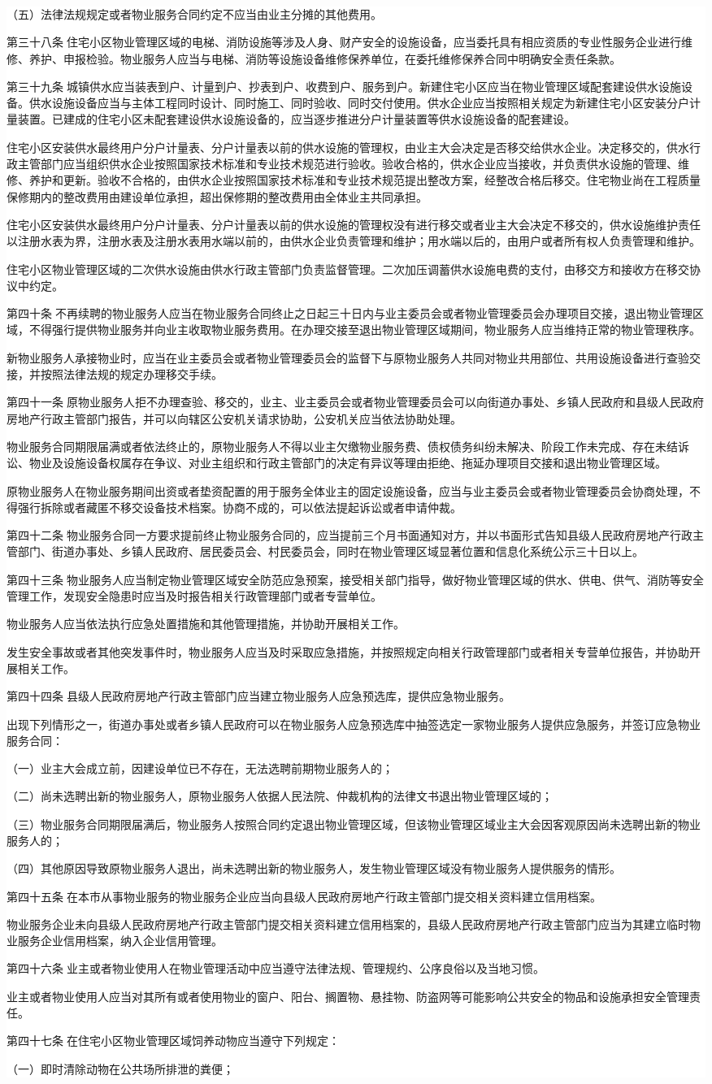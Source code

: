 （五）法律法规规定或者物业服务合同约定不应当由业主分摊的其他费用。

第三十八条 住宅小区物业管理区域的电梯、消防设施等涉及人身、财产安全的设施设备，应当委托具有相应资质的专业性服务企业进行维修、养护、申报检验。物业服务人应当与电梯、消防等设施设备维修保养单位，在委托维修保养合同中明确安全责任条款。

第三十九条 城镇供水应当装表到户、计量到户、抄表到户、收费到户、服务到户。新建住宅小区应当在物业管理区域配套建设供水设施设备。供水设施设备应当与主体工程同时设计、同时施工、同时验收、同时交付使用。供水企业应当按照相关规定为新建住宅小区安装分户计量装置。已建成的住宅小区未配套建设供水设施设备的，应当逐步推进分户计量装置等供水设施设备的配套建设。

住宅小区安装供水最终用户分户计量表、分户计量表以前的供水设施的管理权，由业主大会决定是否移交给供水企业。决定移交的，供水行政主管部门应当组织供水企业按照国家技术标准和专业技术规范进行验收。验收合格的，供水企业应当接收，并负责供水设施的管理、维修、养护和更新。验收不合格的，由供水企业按照国家技术标准和专业技术规范提出整改方案，经整改合格后移交。住宅物业尚在工程质量保修期内的整改费用由建设单位承担，超出保修期的整改费用由全体业主共同承担。

住宅小区安装供水最终用户分户计量表、分户计量表以前的供水设施的管理权没有进行移交或者业主大会决定不移交的，供水设施维护责任以注册水表为界，注册水表及注册水表用水端以前的，由供水企业负责管理和维护；用水端以后的，由用户或者所有权人负责管理和维护。

住宅小区物业管理区域的二次供水设施由供水行政主管部门负责监督管理。二次加压调蓄供水设施电费的支付，由移交方和接收方在移交协议中约定。

第四十条 不再续聘的物业服务人应当在物业服务合同终止之日起三十日内与业主委员会或者物业管理委员会办理项目交接，退出物业管理区域，不得强行提供物业服务并向业主收取物业服务费用。在办理交接至退出物业管理区域期间，物业服务人应当维持正常的物业管理秩序。

新物业服务人承接物业时，应当在业主委员会或者物业管理委员会的监督下与原物业服务人共同对物业共用部位、共用设施设备进行查验交接，并按照法律法规的规定办理移交手续。

第四十一条 原物业服务人拒不办理查验、移交的，业主、业主委员会或者物业管理委员会可以向街道办事处、乡镇人民政府和县级人民政府房地产行政主管部门报告，并可以向辖区公安机关请求协助，公安机关应当依法协助处理。

物业服务合同期限届满或者依法终止的，原物业服务人不得以业主欠缴物业服务费、债权债务纠纷未解决、阶段工作未完成、存在未结诉讼、物业及设施设备权属存在争议、对业主组织和行政主管部门的决定有异议等理由拒绝、拖延办理项目交接和退出物业管理区域。

原物业服务人在物业服务期间出资或者垫资配置的用于服务全体业主的固定设施设备，应当与业主委员会或者物业管理委员会协商处理，不得强行拆除或者藏匿不移交设备技术档案。协商不成的，可以依法提起诉讼或者申请仲裁。

第四十二条 物业服务合同一方要求提前终止物业服务合同的，应当提前三个月书面通知对方，并以书面形式告知县级人民政府房地产行政主管部门、街道办事处、乡镇人民政府、居民委员会、村民委员会，同时在物业管理区域显著位置和信息化系统公示三十日以上。

第四十三条 物业服务人应当制定物业管理区域安全防范应急预案，接受相关部门指导，做好物业管理区域的供水、供电、供气、消防等安全管理工作，发现安全隐患时应当及时报告相关行政管理部门或者专营单位。

物业服务人应当依法执行应急处置措施和其他管理措施，并协助开展相关工作。

发生安全事故或者其他突发事件时，物业服务人应当及时采取应急措施，并按照规定向相关行政管理部门或者相关专营单位报告，并协助开展相关工作。

第四十四条 县级人民政府房地产行政主管部门应当建立物业服务人应急预选库，提供应急物业服务。

出现下列情形之一，街道办事处或者乡镇人民政府可以在物业服务人应急预选库中抽签选定一家物业服务人提供应急服务，并签订应急物业服务合同：

（一）业主大会成立前，因建设单位已不存在，无法选聘前期物业服务人的；

（二）尚未选聘出新的物业服务人，原物业服务人依据人民法院、仲裁机构的法律文书退出物业管理区域的；

（三）物业服务合同期限届满后，物业服务人按照合同约定退出物业管理区域，但该物业管理区域业主大会因客观原因尚未选聘出新的物业服务人的；

（四）其他原因导致原物业服务人退出，尚未选聘出新的物业服务人，发生物业管理区域没有物业服务人提供服务的情形。

第四十五条 在本市从事物业服务的物业服务企业应当向县级人民政府房地产行政主管部门提交相关资料建立信用档案。

物业服务企业未向县级人民政府房地产行政主管部门提交相关资料建立信用档案的，县级人民政府房地产行政主管部门应当为其建立临时物业服务企业信用档案，纳入企业信用管理。

第四十六条 业主或者物业使用人在物业管理活动中应当遵守法律法规、管理规约、公序良俗以及当地习惯。

业主或者物业使用人应当对其所有或者使用物业的窗户、阳台、搁置物、悬挂物、防盗网等可能影响公共安全的物品和设施承担安全管理责任。

第四十七条 在住宅小区物业管理区域饲养动物应当遵守下列规定：

（一）即时清除动物在公共场所排泄的粪便；
